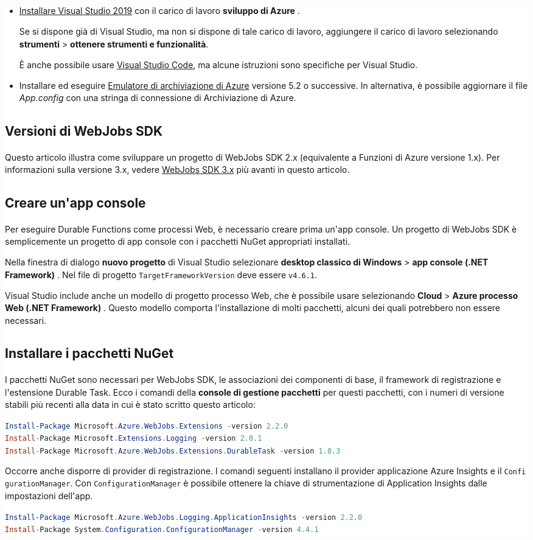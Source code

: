 * [Installare Visual Studio 2019](https://docs.microsoft.com/visualstudio/install/) con il carico di lavoro **sviluppo di Azure** .

  Se si dispone già di Visual Studio, ma non si dispone di tale carico di lavoro, aggiungere il carico di lavoro selezionando **strumenti** > **ottenere strumenti e funzionalità**.

  È anche possibile usare [Visual Studio Code](https://code.visualstudio.com/), ma alcune istruzioni sono specifiche per Visual Studio.

* Installare ed eseguire [Emulatore di archiviazione di Azure](../../storage/common/storage-use-emulator.md) versione 5.2 o successive. In alternativa, è possibile aggiornare il file *App.config* con una stringa di connessione di Archiviazione di Azure.

## <a name="webjobs-sdk-versions"></a>Versioni di WebJobs SDK

Questo articolo illustra come sviluppare un progetto di WebJobs SDK 2.x (equivalente a Funzioni di Azure versione 1.x). Per informazioni sulla versione 3.x, vedere [WebJobs SDK 3.x](#webjobs-sdk-3x) più avanti in questo articolo.

## <a name="create-a-console-app"></a>Creare un'app console

Per eseguire Durable Functions come processi Web, è necessario creare prima un'app console. Un progetto di WebJobs SDK è semplicemente un progetto di app console con i pacchetti NuGet appropriati installati.

Nella finestra di dialogo **nuovo progetto** di Visual Studio selezionare **desktop classico di Windows** > **app console (.NET Framework)** . Nel file di progetto `TargetFrameworkVersion` deve essere `v4.6.1`.

Visual Studio include anche un modello di progetto processo Web, che è possibile usare selezionando **Cloud** > **Azure processo Web (.NET Framework)** . Questo modello comporta l'installazione di molti pacchetti, alcuni dei quali potrebbero non essere necessari.

## <a name="install-nuget-packages"></a>Installare i pacchetti NuGet

I pacchetti NuGet sono necessari per WebJobs SDK, le associazioni dei componenti di base, il framework di registrazione e l'estensione Durable Task. Ecco i comandi della **console di gestione pacchetti** per questi pacchetti, con i numeri di versione stabili più recenti alla data in cui è stato scritto questo articolo:

```powershell
Install-Package Microsoft.Azure.WebJobs.Extensions -version 2.2.0
Install-Package Microsoft.Extensions.Logging -version 2.0.1
Install-Package Microsoft.Azure.WebJobs.Extensions.DurableTask -version 1.8.3
```

Occorre anche disporre di provider di registrazione. I comandi seguenti installano il provider applicazione Azure Insights e il `ConfigurationManager`. Con `ConfigurationManager` è possibile ottenere la chiave di strumentazione di Application Insights dalle impostazioni dell'app.

```powershell
Install-Package Microsoft.Azure.WebJobs.Logging.ApplicationInsights -version 2.2.0
Install-Package System.Configuration.ConfigurationManager -version 4.4.1
```
